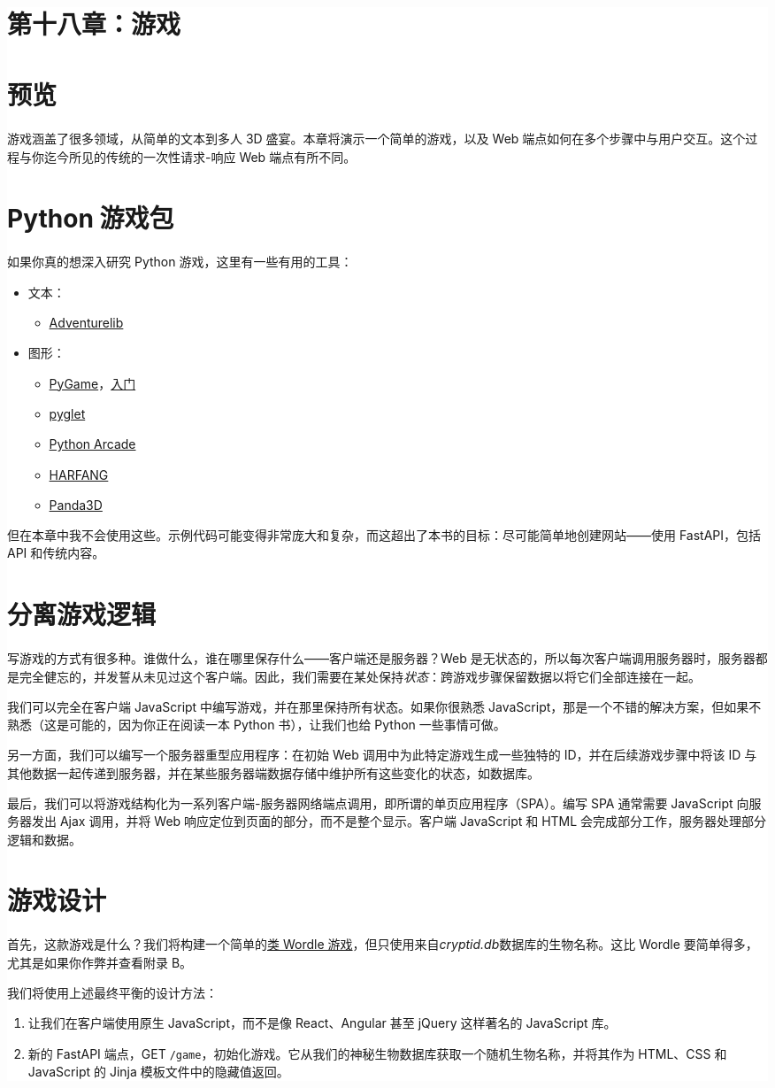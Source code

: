 # 第十八章：游戏

# 预览

游戏涵盖了很多领域，从简单的文本到多人 3D 盛宴。本章将演示一个简单的游戏，以及 Web 端点如何在多个步骤中与用户交互。这个过程与你迄今所见的传统的一次性请求-响应 Web 端点有所不同。

# Python 游戏包

如果你真的想深入研究 Python 游戏，这里有一些有用的工具：

+   文本：

    +   [Adventurelib](https://adventurelib.readthedocs.io)

+   图形：

    +   [PyGame](https://www.pygame.org)，[入门](https://realpython.com/pygame-a-primer)

    +   [pyglet](https://pyglet.org)

    +   [Python Arcade](https://api.arcade.academy)

    +   [HARFANG](https://www.harfang3d.com)

    +   [Panda3D](https://docs.panda3d.org)

但在本章中我不会使用这些。示例代码可能变得非常庞大和复杂，而这超出了本书的目标：尽可能简单地创建网站——使用 FastAPI，包括 API 和传统内容。

# 分离游戏逻辑

写游戏的方式有很多种。谁做什么，谁在哪里保存什么——客户端还是服务器？Web 是无状态的，所以每次客户端调用服务器时，服务器都是完全健忘的，并发誓从未见过这个客户端。因此，我们需要在某处保持*状态*：跨游戏步骤保留数据以将它们全部连接在一起。

我们可以完全在客户端 JavaScript 中编写游戏，并在那里保持所有状态。如果你很熟悉 JavaScript，那是一个不错的解决方案，但如果不熟悉（这是可能的，因为你正在阅读一本 Python 书），让我们也给 Python 一些事情可做。

另一方面，我们可以编写一个服务器重型应用程序：在初始 Web 调用中为此特定游戏生成一些独特的 ID，并在后续游戏步骤中将该 ID 与其他数据一起传递到服务器，并在某些服务器端数据存储中维护所有这些变化的状态，如数据库。

最后，我们可以将游戏结构化为一系列客户端-服务器网络端点调用，即所谓的单页应用程序（SPA）。编写 SPA 通常需要 JavaScript 向服务器发出 Ajax 调用，并将 Web 响应定位到页面的部分，而不是整个显示。客户端 JavaScript 和 HTML 会完成部分工作，服务器处理部分逻辑和数据。

# 游戏设计

首先，这款游戏是什么？我们将构建一个简单的[类 Wordle 游戏](https://oreil.ly/PuD-Y)，但只使用来自*cryptid.db*数据库的生物名称。这比 Wordle 要简单得多，尤其是如果你作弊并查看附录 B。

我们将使用上述最终平衡的设计方法：

1.  让我们在客户端使用原生 JavaScript，而不是像 React、Angular 甚至 jQuery 这样著名的 JavaScript 库。

1.  新的 FastAPI 端点，GET `/game`，初始化游戏。它从我们的神秘生物数据库获取一个随机生物名称，并将其作为 HTML、CSS 和 JavaScript 的 Jinja 模板文件中的隐藏值返回。
